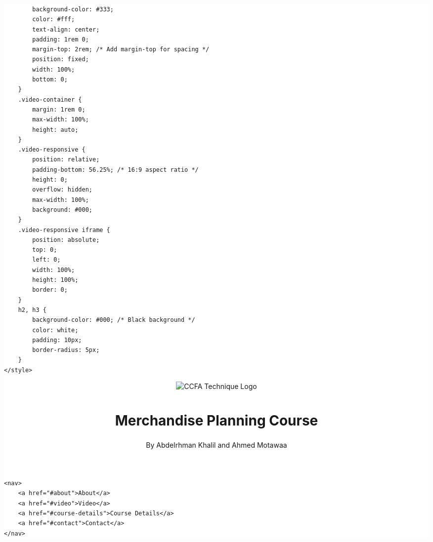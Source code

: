             background-color: #333;
            color: #fff;
            text-align: center;
            padding: 1rem 0;
            margin-top: 2rem; /* Add margin-top for spacing */
            position: fixed;
            width: 100%;
            bottom: 0;
        }
        .video-container {
            margin: 1rem 0;
            max-width: 100%;
            height: auto;
        }
        .video-responsive {
            position: relative;
            padding-bottom: 56.25%; /* 16:9 aspect ratio */
            height: 0;
            overflow: hidden;
            max-width: 100%;
            background: #000;
        }
        .video-responsive iframe {
            position: absolute;
            top: 0;
            left: 0;
            width: 100%;
            height: 100%;
            border: 0;
        }
        h2, h3 {
            background-color: #000; /* Black background */
            color: white;
            padding: 10px;
            border-radius: 5px;
        }
    </style>
</head>
<body>
    <header>
        <img src="YOUR_LOGO_URL_HERE" alt="CCFA Technique Logo">
        <h1>Merchandise Planning Course</h1>
        <p>By Abdelrhman Khalil and Ahmed Motawaa</p>
    </header>

    <nav>
        <a href="#about">About</a>
        <a href="#video">Video</a>
        <a href="#course-details">Course Details</a>
        <a href="#contact">Contact</a>
    </nav>
